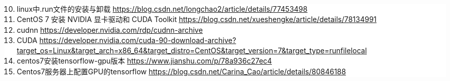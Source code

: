 10. linux中.run文件的安装与卸载 https://blog.csdn.net/longchao2/article/details/77453498
11. CentOS 7 安装 NVIDIA 显卡驱动和 CUDA Toolkit https://blog.csdn.net/xueshengke/article/details/78134991
12. cudnn https://developer.nvidia.com/rdp/cudnn-archive
13. CUDA https://developer.nvidia.com/cuda-90-download-archive?target_os=Linux&target_arch=x86_64&target_distro=CentOS&target_version=7&target_type=runfilelocal
14. centos7安装tensorflow-gpu版本 https://www.jianshu.com/p/78a936c27ec4
15. Centos7服务器上配置GPU的tensorflow https://blog.csdn.net/Carina_Cao/article/details/80846188
